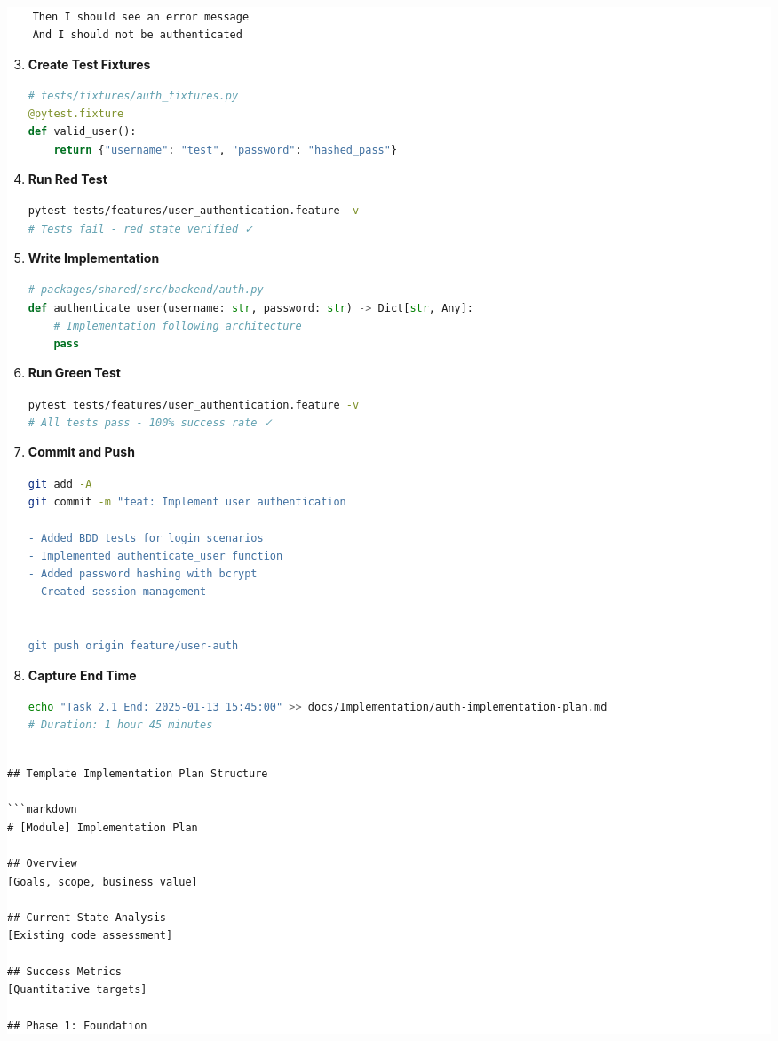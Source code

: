    ```gherkin
       Then I should see an error message
       And I should not be authenticated
   ```

3. **Create Test Fixtures**
   ```python
   # tests/fixtures/auth_fixtures.py
   @pytest.fixture
   def valid_user():
       return {"username": "test", "password": "hashed_pass"}
   ```

4. **Run Red Test**
   ```bash
   pytest tests/features/user_authentication.feature -v
   # Tests fail - red state verified ✓
   ```

5. **Write Implementation**
   ```python
   # packages/shared/src/backend/auth.py
   def authenticate_user(username: str, password: str) -> Dict[str, Any]:
       # Implementation following architecture
       pass
   ```

6. **Run Green Test**
   ```bash
   pytest tests/features/user_authentication.feature -v
   # All tests pass - 100% success rate ✓
   ```

7. **Commit and Push**
   ```bash
   git add -A
   git commit -m "feat: Implement user authentication

   - Added BDD tests for login scenarios
   - Implemented authenticate_user function
   - Added password hashing with bcrypt
   - Created session management


   git push origin feature/user-auth
   ```

8. **Capture End Time**
   ```bash
   echo "Task 2.1 End: 2025-01-13 15:45:00" >> docs/Implementation/auth-implementation-plan.md
   # Duration: 1 hour 45 minutes
   ```
```

## Template Implementation Plan Structure

```markdown
# [Module] Implementation Plan

## Overview
[Goals, scope, business value]

## Current State Analysis
[Existing code assessment]

## Success Metrics
[Quantitative targets]

## Phase 1: Foundation
```